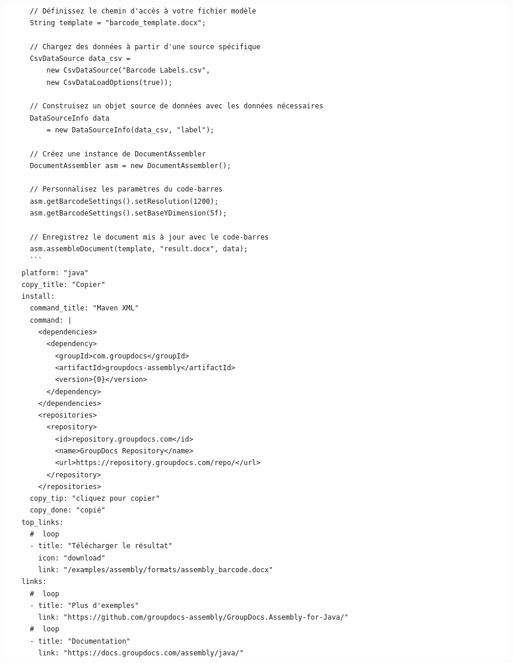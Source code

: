           // Définissez le chemin d'accès à votre fichier modèle
          String template = "barcode_template.docx";

          // Chargez des données à partir d'une source spécifique
          CsvDataSource data_csv =
              new CsvDataSource("Barcode Labels.csv", 
              new CsvDataLoadOptions(true));

          // Construisez un objet source de données avec les données nécessaires
          DataSourceInfo data 
              = new DataSourceInfo(data_csv, "label");

          // Créez une instance de DocumentAssembler
          DocumentAssembler asm = new DocumentAssembler();

          // Personnalisez les paramètres du code-barres
          asm.getBarcodeSettings().setResolution(1200);
          asm.getBarcodeSettings().setBaseYDimension(5f);

          // Enregistrez le document mis à jour avec le code-barres
          asm.assembleDocument(template, "result.docx", data);
          ```
        platform: "java"
        copy_title: "Copier"
        install:
          command_title: "Maven XML"
          command: |
            <dependencies>
              <dependency>
                <groupId>com.groupdocs</groupId>
                <artifactId>groupdocs-assembly</artifactId>
                <version>{0}</version>
              </dependency>
            </dependencies>
            <repositories>
              <repository>
                <id>repository.groupdocs.com</id>
                <name>GroupDocs Repository</name>
                <url>https://repository.groupdocs.com/repo/</url>
              </repository>
            </repositories>
          copy_tip: "cliquez pour copier"
          copy_done: "copié"
        top_links:
          #  loop
          - title: "Télécharger le résultat"
            icon: "download"
            link: "/examples/assembly/formats/assembly_barcode.docx"
        links:
          #  loop
          - title: "Plus d'exemples"
            link: "https://github.com/groupdocs-assembly/GroupDocs.Assembly-for-Java/"
          #  loop
          - title: "Documentation"
            link: "https://docs.groupdocs.com/assembly/java/"
            